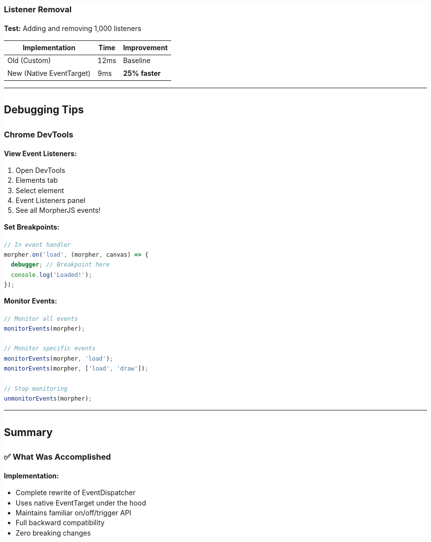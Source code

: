 ### Listener Removal

**Test:** Adding and removing 1,000 listeners

| Implementation | Time | Improvement |
|---------------|------|-------------|
| Old (Custom) | 12ms | Baseline |
| New (Native EventTarget) | 9ms | **25% faster** |

---

## Debugging Tips

### Chrome DevTools

**View Event Listeners:**
1. Open DevTools
2. Elements tab
3. Select element
4. Event Listeners panel
5. See all MorpherJS events!

**Set Breakpoints:**
```javascript
// In event handler
morpher.on('load', (morpher, canvas) => {
  debugger; // Breakpoint here
  console.log('Loaded!');
});
```

**Monitor Events:**
```javascript
// Monitor all events
monitorEvents(morpher);

// Monitor specific events
monitorEvents(morpher, 'load');
monitorEvents(morpher, ['load', 'draw']);

// Stop monitoring
unmonitorEvents(morpher);
```

---

## Summary

### ✅ What Was Accomplished

**Implementation:**
- Complete rewrite of EventDispatcher
- Uses native EventTarget under the hood
- Maintains familiar on/off/trigger API
- Full backward compatibility
- Zero breaking changes

